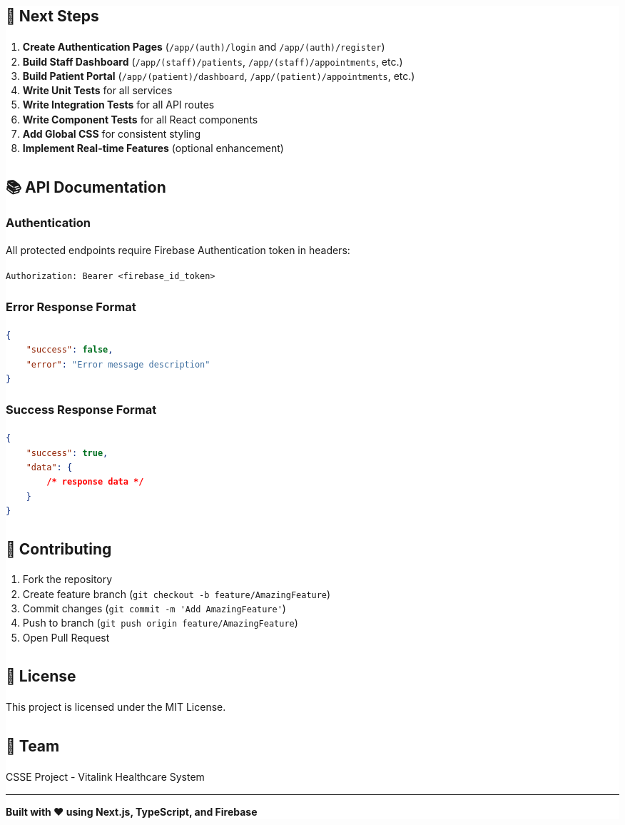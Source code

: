## 🎯 Next Steps

1. **Create Authentication Pages** (`/app/(auth)/login` and `/app/(auth)/register`)
2. **Build Staff Dashboard** (`/app/(staff)/patients`, `/app/(staff)/appointments`, etc.)
3. **Build Patient Portal** (`/app/(patient)/dashboard`, `/app/(patient)/appointments`, etc.)
4. **Write Unit Tests** for all services
5. **Write Integration Tests** for all API routes
6. **Write Component Tests** for all React components
7. **Add Global CSS** for consistent styling
8. **Implement Real-time Features** (optional enhancement)

## 📚 API Documentation

### Authentication

All protected endpoints require Firebase Authentication token in headers:

```
Authorization: Bearer <firebase_id_token>
```

### Error Response Format

```json
{
    "success": false,
    "error": "Error message description"
}
```

### Success Response Format

```json
{
    "success": true,
    "data": {
        /* response data */
    }
}
```

## 🤝 Contributing

1. Fork the repository
2. Create feature branch (`git checkout -b feature/AmazingFeature`)
3. Commit changes (`git commit -m 'Add AmazingFeature'`)
4. Push to branch (`git push origin feature/AmazingFeature`)
5. Open Pull Request

## 📄 License

This project is licensed under the MIT License.

## 👥 Team

CSSE Project - Vitalink Healthcare System

---

**Built with ❤️ using Next.js, TypeScript, and Firebase**
